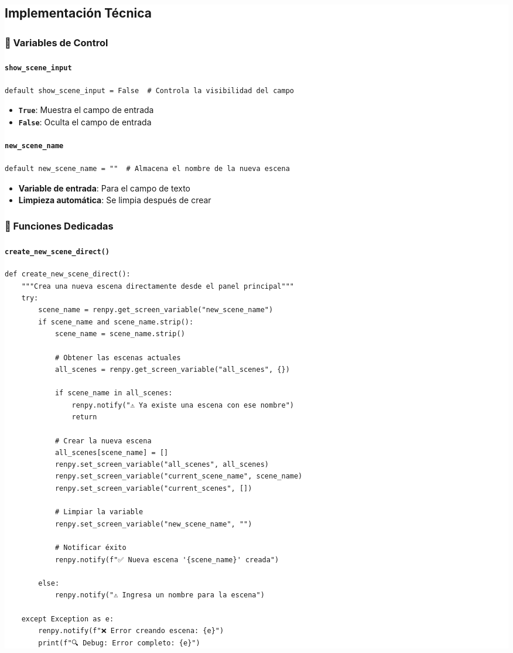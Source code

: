 ## Implementación Técnica

### **🔧 Variables de Control**

#### **`show_scene_input`**
```renpy
default show_scene_input = False  # Controla la visibilidad del campo
```
- **`True`**: Muestra el campo de entrada
- **`False`**: Oculta el campo de entrada

#### **`new_scene_name`**
```renpy
default new_scene_name = ""  # Almacena el nombre de la nueva escena
```
- **Variable de entrada**: Para el campo de texto
- **Limpieza automática**: Se limpia después de crear

### **📡 Funciones Dedicadas**

#### **`create_new_scene_direct()`**
```renpy
def create_new_scene_direct():
    """Crea una nueva escena directamente desde el panel principal"""
    try:
        scene_name = renpy.get_screen_variable("new_scene_name")
        if scene_name and scene_name.strip():
            scene_name = scene_name.strip()
            
            # Obtener las escenas actuales
            all_scenes = renpy.get_screen_variable("all_scenes", {})
            
            if scene_name in all_scenes:
                renpy.notify("⚠️ Ya existe una escena con ese nombre")
                return
            
            # Crear la nueva escena
            all_scenes[scene_name] = []
            renpy.set_screen_variable("all_scenes", all_scenes)
            renpy.set_screen_variable("current_scene_name", scene_name)
            renpy.set_screen_variable("current_scenes", [])
            
            # Limpiar la variable
            renpy.set_screen_variable("new_scene_name", "")
            
            # Notificar éxito
            renpy.notify(f"✅ Nueva escena '{scene_name}' creada")
            
        else:
            renpy.notify("⚠️ Ingresa un nombre para la escena")
            
    except Exception as e:
        renpy.notify(f"❌ Error creando escena: {e}")
        print(f"🔍 Debug: Error completo: {e}")
```
